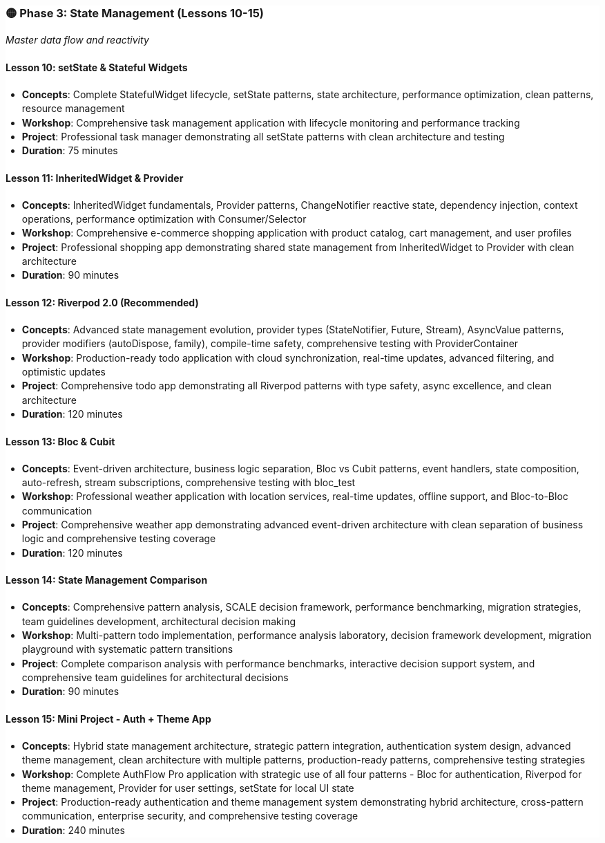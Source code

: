 ### **🟡 Phase 3: State Management (Lessons 10-15)**
*Master data flow and reactivity*

#### **Lesson 10: setState & Stateful Widgets**
- **Concepts**: Complete StatefulWidget lifecycle, setState patterns, state architecture, performance optimization, clean patterns, resource management
- **Workshop**: Comprehensive task management application with lifecycle monitoring and performance tracking
- **Project**: Professional task manager demonstrating all setState patterns with clean architecture and testing
- **Duration**: 75 minutes

#### **Lesson 11: InheritedWidget & Provider**
- **Concepts**: InheritedWidget fundamentals, Provider patterns, ChangeNotifier reactive state, dependency injection, context operations, performance optimization with Consumer/Selector
- **Workshop**: Comprehensive e-commerce shopping application with product catalog, cart management, and user profiles
- **Project**: Professional shopping app demonstrating shared state management from InheritedWidget to Provider with clean architecture
- **Duration**: 90 minutes

#### **Lesson 12: Riverpod 2.0 (Recommended)**
- **Concepts**: Advanced state management evolution, provider types (StateNotifier, Future, Stream), AsyncValue patterns, provider modifiers (autoDispose, family), compile-time safety, comprehensive testing with ProviderContainer
- **Workshop**: Production-ready todo application with cloud synchronization, real-time updates, advanced filtering, and optimistic updates
- **Project**: Comprehensive todo app demonstrating all Riverpod patterns with type safety, async excellence, and clean architecture
- **Duration**: 120 minutes

#### **Lesson 13: Bloc & Cubit**
- **Concepts**: Event-driven architecture, business logic separation, Bloc vs Cubit patterns, event handlers, state composition, auto-refresh, stream subscriptions, comprehensive testing with bloc_test
- **Workshop**: Professional weather application with location services, real-time updates, offline support, and Bloc-to-Bloc communication
- **Project**: Comprehensive weather app demonstrating advanced event-driven architecture with clean separation of business logic and comprehensive testing coverage
- **Duration**: 120 minutes

#### **Lesson 14: State Management Comparison**
- **Concepts**: Comprehensive pattern analysis, SCALE decision framework, performance benchmarking, migration strategies, team guidelines development, architectural decision making
- **Workshop**: Multi-pattern todo implementation, performance analysis laboratory, decision framework development, migration playground with systematic pattern transitions
- **Project**: Complete comparison analysis with performance benchmarks, interactive decision support system, and comprehensive team guidelines for architectural decisions
- **Duration**: 90 minutes

#### **Lesson 15: Mini Project - Auth + Theme App**
- **Concepts**: Hybrid state management architecture, strategic pattern integration, authentication system design, advanced theme management, clean architecture with multiple patterns, production-ready patterns, comprehensive testing strategies
- **Workshop**: Complete AuthFlow Pro application with strategic use of all four patterns - Bloc for authentication, Riverpod for theme management, Provider for user settings, setState for local UI state
- **Project**: Production-ready authentication and theme management system demonstrating hybrid architecture, cross-pattern communication, enterprise security, and comprehensive testing coverage
- **Duration**: 240 minutes
